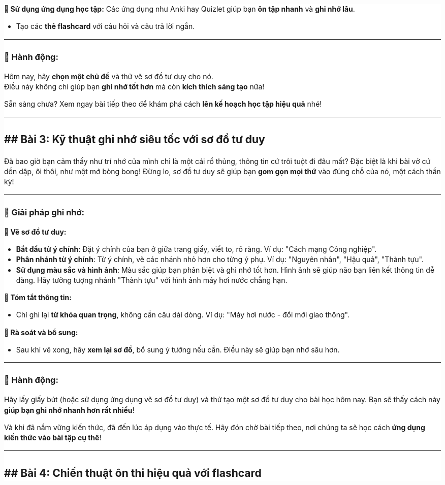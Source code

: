 **🔹 Sử dụng ứng dụng học tập:**
Các ứng dụng như Anki hay Quizlet giúp bạn **ôn tập nhanh** và **ghi nhớ lâu**.  
- Tạo các **thẻ flashcard** với câu hỏi và câu trả lời ngắn.  

---

### 🚀 Hành động:

Hôm nay, hãy **chọn một chủ đề** và thử vẽ sơ đồ tư duy cho nó.  
Điều này không chỉ giúp bạn **ghi nhớ tốt hơn** mà còn **kích thích sáng tạo** nữa!  

Sẵn sàng chưa? Xem ngay bài tiếp theo để khám phá cách **lên kế hoạch học tập hiệu quả** nhé!

---
## ## Bài 3: Kỹ thuật ghi nhớ siêu tốc với sơ đồ tư duy

Đã bao giờ bạn cảm thấy như trí nhớ của mình chỉ là một cái rổ thủng, thông tin cứ trôi tuột đi đâu mất? Đặc biệt là khi bài vở cứ dồn dập, ôi thôi, như một mớ bòng bong! Đừng lo, sơ đồ tư duy sẽ giúp bạn **gom gọn mọi thứ** vào đúng chỗ của nó, một cách thần kỳ!

---

### 📌 Giải pháp ghi nhớ:

**🔹 Vẽ sơ đồ tư duy:**
- **Bắt đầu từ ý chính**: Đặt ý chính của bạn ở giữa trang giấy, viết to, rõ ràng. Ví dụ: "Cách mạng Công nghiệp".
- **Phân nhánh từ ý chính**: Từ ý chính, vẽ các nhánh nhỏ hơn cho từng ý phụ. Ví dụ: "Nguyên nhân", "Hậu quả", "Thành tựu".
- **Sử dụng màu sắc và hình ảnh**: Màu sắc giúp bạn phân biệt và ghi nhớ tốt hơn. Hình ảnh sẽ giúp não bạn liên kết thông tin dễ dàng. Hãy tưởng tượng nhánh "Thành tựu" với hình ảnh máy hơi nước chẳng hạn.

**🔹 Tóm tắt thông tin:**  
- Chỉ ghi lại **từ khóa quan trọng**, không cần câu dài dòng. Ví dụ: "Máy hơi nước - đổi mới giao thông".

**🔹 Rà soát và bổ sung:**  
- Sau khi vẽ xong, hãy **xem lại sơ đồ**, bổ sung ý tưởng nếu cần. Điều này sẽ giúp bạn nhớ sâu hơn.

---

### 🚀 Hành động:

Hãy lấy giấy bút (hoặc sử dụng ứng dụng vẽ sơ đồ tư duy) và thử tạo một sơ đồ tư duy cho bài học hôm nay. Bạn sẽ thấy cách này **giúp bạn ghi nhớ nhanh hơn rất nhiều**!

Và khi đã nắm vững kiến thức, đã đến lúc áp dụng vào thực tế. Hãy đón chờ bài tiếp theo, nơi chúng ta sẽ học cách **ứng dụng kiến thức vào bài tập cụ thể**!

---
## ## Bài 4: Chiến thuật ôn thi hiệu quả với flashcard
